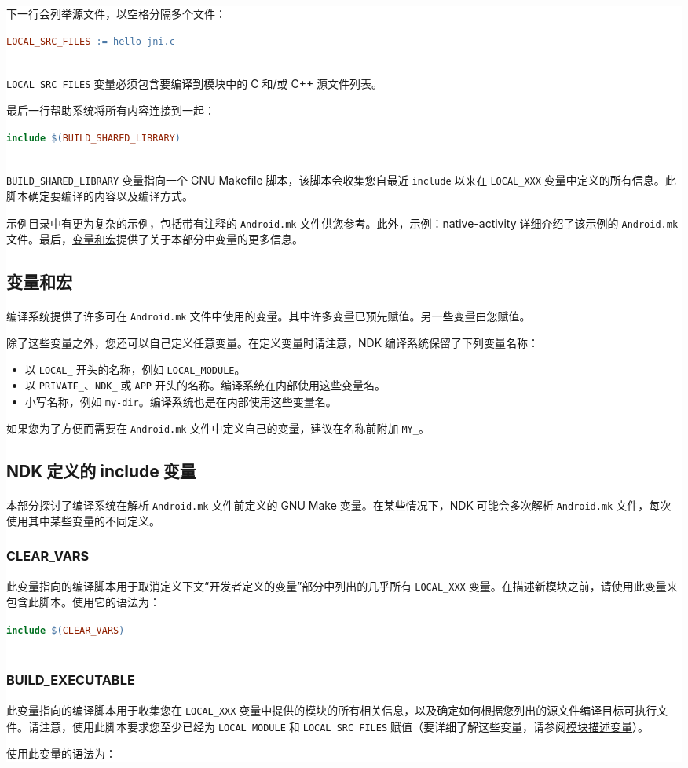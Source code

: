 下一行会列举源文件，以空格分隔多个文件：

```makefile
LOCAL_SRC_FILES := hello-jni.c
    
```

`LOCAL_SRC_FILES` 变量必须包含要编译到模块中的 C 和/或 C++ 源文件列表。

最后一行帮助系统将所有内容连接到一起：

```makefile
include $(BUILD_SHARED_LIBRARY)
    
```

`BUILD_SHARED_LIBRARY` 变量指向一个 GNU Makefile 脚本，该脚本会收集您自最近 `include` 以来在 `LOCAL_XXX` 变量中定义的所有信息。此脚本确定要编译的内容以及编译方式。

示例目录中有更为复杂的示例，包括带有注释的 `Android.mk` 文件供您参考。此外，[示例：native-activity](https://developer.android.com/ndk/samples/sample_na?hl=zh-cn) 详细介绍了该示例的 `Android.mk` 文件。最后，[变量和宏](https://developer.android.com/ndk/guides/android_mk?hl=zh-cn#var)提供了关于本部分中变量的更多信息。

## 变量和宏



编译系统提供了许多可在 `Android.mk` 文件中使用的变量。其中许多变量已预先赋值。另一些变量由您赋值。

除了这些变量之外，您还可以自己定义任意变量。在定义变量时请注意，NDK 编译系统保留了下列变量名称：

- 以 `LOCAL_` 开头的名称，例如 `LOCAL_MODULE`。
- 以 `PRIVATE_`、`NDK_` 或 `APP` 开头的名称。编译系统在内部使用这些变量名。
- 小写名称，例如 `my-dir`。编译系统也是在内部使用这些变量名。

如果您为了方便而需要在 `Android.mk` 文件中定义自己的变量，建议在名称前附加 `MY_`。

## NDK 定义的 include 变量



本部分探讨了编译系统在解析 `Android.mk` 文件前定义的 GNU Make 变量。在某些情况下，NDK 可能会多次解析 `Android.mk` 文件，每次使用其中某些变量的不同定义。

### CLEAR_VARS

此变量指向的编译脚本用于取消定义下文“开发者定义的变量”部分中列出的几乎所有 `LOCAL_XXX` 变量。在描述新模块之前，请使用此变量来包含此脚本。使用它的语法为：

```makefile
include $(CLEAR_VARS)
    
```

### BUILD_EXECUTABLE

此变量指向的编译脚本用于收集您在 `LOCAL_XXX` 变量中提供的模块的所有相关信息，以及确定如何根据您列出的源文件编译目标可执行文件。请注意，使用此脚本要求您至少已经为 `LOCAL_MODULE` 和 `LOCAL_SRC_FILES` 赋值（要详细了解这些变量，请参阅[模块描述变量](https://developer.android.com/ndk/guides/android_mk?hl=zh-cn#mdv)）。

使用此变量的语法为：
